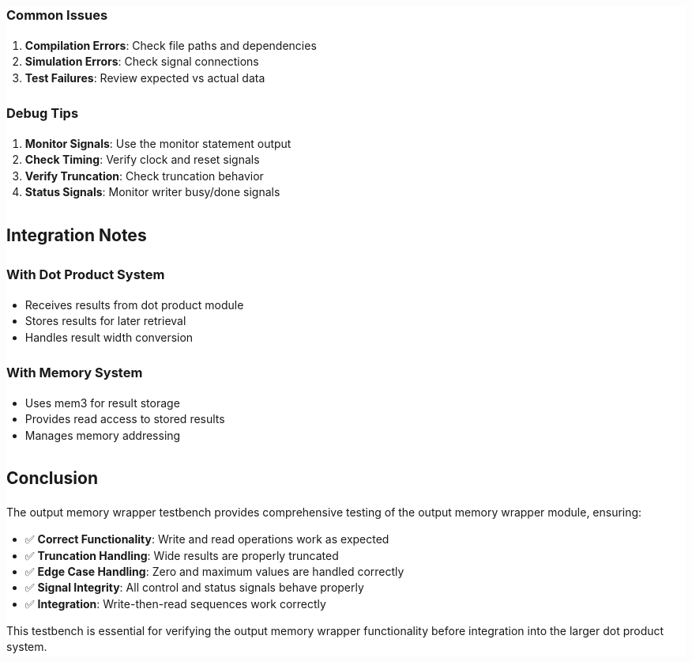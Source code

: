 ### **Common Issues**
1. **Compilation Errors**: Check file paths and dependencies
2. **Simulation Errors**: Check signal connections
3. **Test Failures**: Review expected vs actual data

### **Debug Tips**
1. **Monitor Signals**: Use the monitor statement output
2. **Check Timing**: Verify clock and reset signals
3. **Verify Truncation**: Check truncation behavior
4. **Status Signals**: Monitor writer busy/done signals

## **Integration Notes**

### **With Dot Product System**
- Receives results from dot product module
- Stores results for later retrieval
- Handles result width conversion

### **With Memory System**
- Uses mem3 for result storage
- Provides read access to stored results
- Manages memory addressing

## **Conclusion**

The output memory wrapper testbench provides comprehensive testing of the output memory wrapper module, ensuring:

- ✅ **Correct Functionality**: Write and read operations work as expected
- ✅ **Truncation Handling**: Wide results are properly truncated
- ✅ **Edge Case Handling**: Zero and maximum values are handled correctly
- ✅ **Signal Integrity**: All control and status signals behave properly
- ✅ **Integration**: Write-then-read sequences work correctly

This testbench is essential for verifying the output memory wrapper functionality before integration into the larger dot product system.
